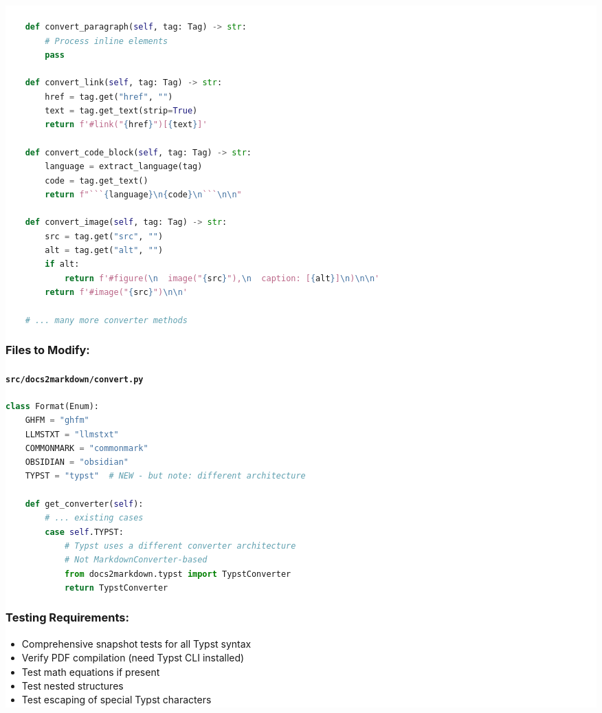 ```python
    
    def convert_paragraph(self, tag: Tag) -> str:
        # Process inline elements
        pass
    
    def convert_link(self, tag: Tag) -> str:
        href = tag.get("href", "")
        text = tag.get_text(strip=True)
        return f'#link("{href}")[{text}]'
    
    def convert_code_block(self, tag: Tag) -> str:
        language = extract_language(tag)
        code = tag.get_text()
        return f"```{language}\n{code}\n```\n\n"
    
    def convert_image(self, tag: Tag) -> str:
        src = tag.get("src", "")
        alt = tag.get("alt", "")
        if alt:
            return f'#figure(\n  image("{src}"),\n  caption: [{alt}]\n)\n\n'
        return f'#image("{src}")\n\n'
    
    # ... many more converter methods
```

### Files to Modify:

#### `src/docs2markdown/convert.py`
```python
class Format(Enum):
    GHFM = "ghfm"
    LLMSTXT = "llmstxt"
    COMMONMARK = "commonmark"
    OBSIDIAN = "obsidian"
    TYPST = "typst"  # NEW - but note: different architecture
    
    def get_converter(self):
        # ... existing cases
        case self.TYPST:
            # Typst uses a different converter architecture
            # Not MarkdownConverter-based
            from docs2markdown.typst import TypstConverter
            return TypstConverter
```

### Testing Requirements:
- Comprehensive snapshot tests for all Typst syntax
- Verify PDF compilation (need Typst CLI installed)
- Test math equations if present
- Test nested structures
- Test escaping of special Typst characters

